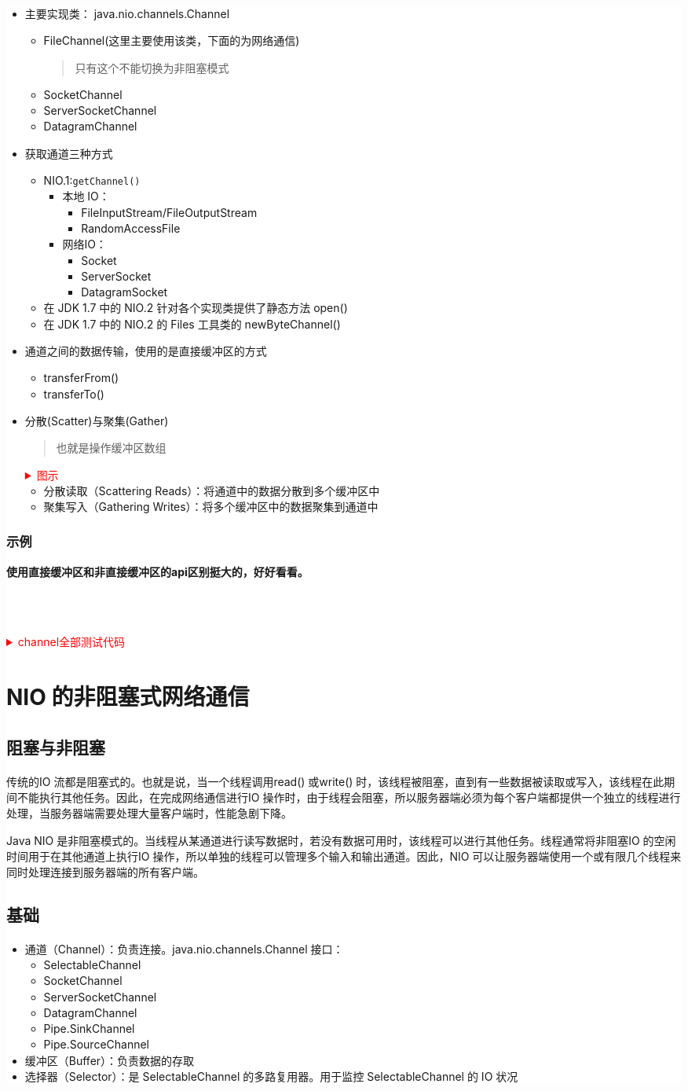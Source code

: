 - 主要实现类： java.nio.channels.Channel 
  - FileChannel(这里主要使用该类，下面的为网络通信)
    > 只有这个不能切换为非阻塞模式
  - SocketChannel
  - ServerSocketChannel
  - DatagramChannel
- 获取通道三种方式
  - NIO.1:`getChannel()`
    - 本地 IO：
      - FileInputStream/FileOutputStream
      - RandomAccessFile
    - 网络IO：
      - Socket
      - ServerSocket
      - DatagramSocket
  - 在 JDK 1.7 中的 NIO.2 针对各个实现类提供了静态方法 open()
  - 在 JDK 1.7 中的 NIO.2 的 Files 工具类的 newByteChannel()

- 通道之间的数据传输，使用的是直接缓冲区的方式
  - transferFrom()
  - transferTo()
- 分散(Scatter)与聚集(Gather)
  > 也就是操作缓冲区数组
  <details><summary style="color:red;">图示</summary></details>

  - 分散读取（Scattering Reads）：将通道中的数据分散到多个缓冲区中
  - 聚集写入（Gathering Writes）：将多个缓冲区中的数据聚集到通道中

### 示例

**使用直接缓冲区和非直接缓冲区的api区别挺大的，好好看看。**

<br /><br />


<details><summary style="color:red;">channel全部测试代码</summary></details>

# NIO  的非阻塞式网络通信

## 阻塞与非阻塞


传统的IO 流都是阻塞式的。也就是说，当一个线程调用read() 或write() 时，该线程被阻塞，直到有一些数据被读取或写入，该线程在此期间不能执行其他任务。因此，在完成网络通信进行IO 操作时，由于线程会阻塞，所以服务器端必须为每个客户端都提供一个独立的线程进行处理，当服务器端需要处理大量客户端时，性能急剧下降。

Java NIO 是非阻塞模式的。当线程从某通道进行读写数据时，若没有数据可用时，该线程可以进行其他任务。线程通常将非阻塞IO 的空闲时间用于在其他通道上执行IO 操作，所以单独的线程可以管理多个输入和输出通道。因此，NIO 可以让服务器端使用一个或有限几个线程来同时处理连接到服务器端的所有客户端。

## 基础

- 通道（Channel）：负责连接。java.nio.channels.Channel 接口：
  - SelectableChannel
  - SocketChannel
  - ServerSocketChannel
  - DatagramChannel
  - Pipe.SinkChannel
  - Pipe.SourceChannel
- 缓冲区（Buffer）：负责数据的存取
- 选择器（Selector）：是 SelectableChannel 的多路复用器。用于监控 SelectableChannel 的 IO 状况
